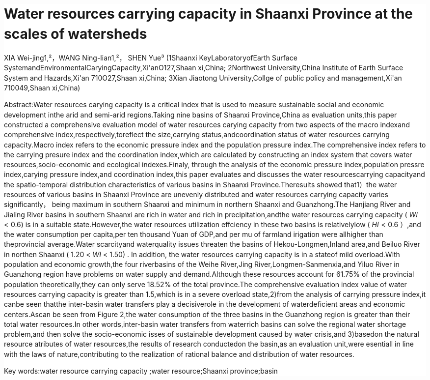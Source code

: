 # Water resources carrying capacity in Shaanxi Province at the scales of watersheds

XIA Wei-jing1,²，WANG Ning-lian1,²， SHEN Yue³ (1Shaanxi KeyLaboratoryofEarth Surface SystemandEnvironmentalCaryingCapacity,Xi'anO127,Shaan xi,China; 2Northwest University,China Institute of Earth Surface System and Hazards,Xi'an 710O27,Shaan xi,China; 3Xian Jiaotong University,Collge of public policy and management,Xi'an 710049,Shaan xi,China)

Abstract:Water resources carying capacity is a critical index that is used to measure sustainable social and economic development inthe arid and semi-arid regions.Taking nine basins of Shaanxi Province,China as evaluation units,this paper constructed a comprehensive evaluation model of water resources carying capacity from two aspects of the macro indexand comprehensive index,respectively,toreflect the size,carrying status,andcoordination status of water resources carrying capacity.Macro index refers to the economic pressure index and the population pressure index.The comprehensive index refers to the carrying presure index and the coordination index,which are calculated by constructing an index system that covers water resources,socio-economic and ecological indexes.Finaly, through the analysis of the economic pressure index,population pressre index,carying pressure index,and coordination index,this paper evaluates and discusses the water resourcescarrying capacityand the spatio-temporal distribution characteristics of various basins in Shaanxi Province.Theresults showed that1）the water resources of various basins in Shaanxi Province are unevenly distributed and water resources carrying capacity varies significantly， being maximum in southern Shaanxi and minimum in northern Shaanxi and Guanzhong.The Hanjiang River and Jialing River basins in southern Shaanxi are rich in water and rich in precipitation,andthe water resources carrying capacity ( $W I < 0 . 6 )$ is in a suitable state.However,the water resources utilization effciency in these two basins is relativelylow ( $H I < 0 . 6$ ）,and the water consumption per capita,per ten thousand Yuan of GDP,and per mu of farmland irigation were allhigher than theprovincial average.Water scarcityand waterquality issues threaten the basins of Hekou-Longmen,Inland area,and Beiluo River in northen Shaanxi ( $1 . 2 0 ~ < ~ W I ~ < ~ 1 . 5 0 )$ . In addition, the water resources carrying capacity is in a stateof mild overload.With population and economic growth,the four riverbasins of the Weihe River,Jing River,Longmen-Sanmenxia,and Yiluo River in Guanzhong region have problems on water supply and demand.Although these resources account for $6 1 . 7 5 \%$ of the provincial population theoretically,they can only serve $1 8 . 5 2 \%$ of the total province.The comprehensive evaluation index value of water resources carrying capacity is greater than 1.5,which is in a severe overload state,2)from the analysis of carrying pressure index,it canbe seen thatthe inter-basin water transfers play a decisiverole in the development of waterdeficient areas and economic centers.Ascan be seen from Figure 2,the water consumption of the three basins in the Guanzhong region is greater than their total water resources.In other words,inter-basin water transfers from waterrich basins can solve the regional water shortage problem,and then solve the socio-economic isses of sustainable development caused by water crisis,and 3)basedon the natural resource atributes of water resources,the results of research conductedon the basin,as an evaluation unit,were esentiall in line with the laws of nature,contributing to the realization of rational balance and distribution of water resources.

Key words:water resource carrying capacity ;water resource;Shaanxi province;basin
